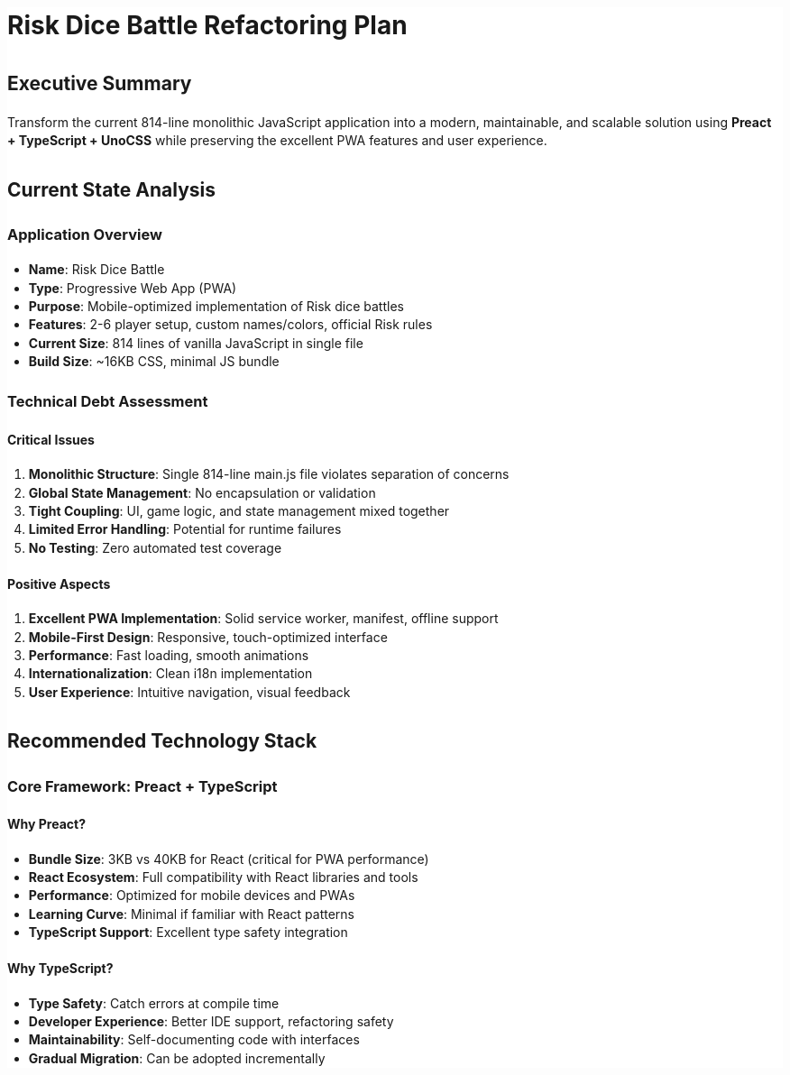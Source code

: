 # Risk Dice Battle Refactoring Plan

## Executive Summary

Transform the current 814-line monolithic JavaScript application into a modern, maintainable, and scalable solution using **Preact + TypeScript + UnoCSS** while preserving the excellent PWA features and user experience.

## Current State Analysis

### Application Overview
- **Name**: Risk Dice Battle
- **Type**: Progressive Web App (PWA)
- **Purpose**: Mobile-optimized implementation of Risk dice battles
- **Features**: 2-6 player setup, custom names/colors, official Risk rules
- **Current Size**: 814 lines of vanilla JavaScript in single file
- **Build Size**: ~16KB CSS, minimal JS bundle

### Technical Debt Assessment

#### Critical Issues
1. **Monolithic Structure**: Single 814-line main.js file violates separation of concerns
2. **Global State Management**: No encapsulation or validation
3. **Tight Coupling**: UI, game logic, and state management mixed together
4. **Limited Error Handling**: Potential for runtime failures
5. **No Testing**: Zero automated test coverage

#### Positive Aspects
1. **Excellent PWA Implementation**: Solid service worker, manifest, offline support
2. **Mobile-First Design**: Responsive, touch-optimized interface
3. **Performance**: Fast loading, smooth animations
4. **Internationalization**: Clean i18n implementation
5. **User Experience**: Intuitive navigation, visual feedback

## Recommended Technology Stack

### Core Framework: Preact + TypeScript

#### Why Preact?
- **Bundle Size**: 3KB vs 40KB for React (critical for PWA performance)
- **React Ecosystem**: Full compatibility with React libraries and tools
- **Performance**: Optimized for mobile devices and PWAs
- **Learning Curve**: Minimal if familiar with React patterns
- **TypeScript Support**: Excellent type safety integration

#### Why TypeScript?
- **Type Safety**: Catch errors at compile time
- **Developer Experience**: Better IDE support, refactoring safety
- **Maintainability**: Self-documenting code with interfaces
- **Gradual Migration**: Can be adopted incrementally
